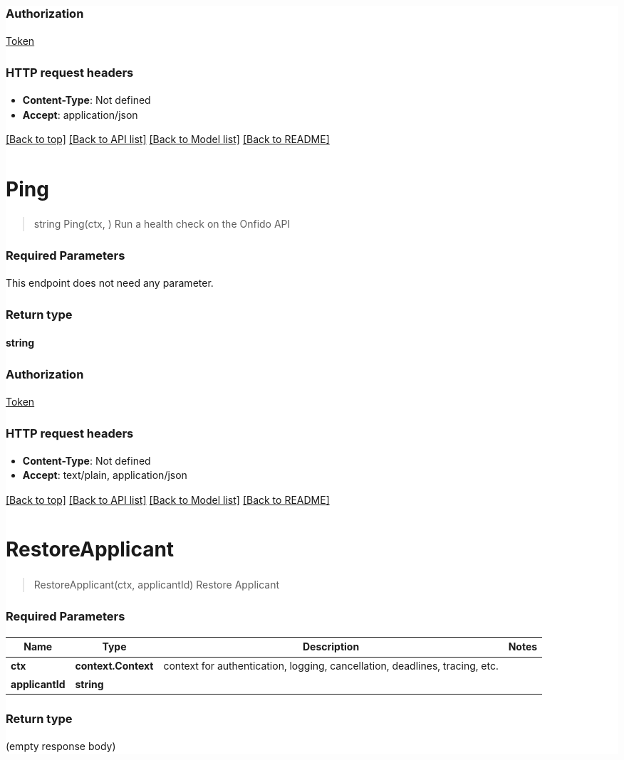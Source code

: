 ### Authorization

[Token](../README.md#Token)

### HTTP request headers

 - **Content-Type**: Not defined
 - **Accept**: application/json

[[Back to top]](#) [[Back to API list]](../README.md#documentation-for-api-endpoints) [[Back to Model list]](../README.md#documentation-for-models) [[Back to README]](../README.md)

# **Ping**
> string Ping(ctx, )
Run a health check on the Onfido API

### Required Parameters
This endpoint does not need any parameter.

### Return type

**string**

### Authorization

[Token](../README.md#Token)

### HTTP request headers

 - **Content-Type**: Not defined
 - **Accept**: text/plain, application/json

[[Back to top]](#) [[Back to API list]](../README.md#documentation-for-api-endpoints) [[Back to Model list]](../README.md#documentation-for-models) [[Back to README]](../README.md)

# **RestoreApplicant**
> RestoreApplicant(ctx, applicantId)
Restore Applicant

### Required Parameters

Name | Type | Description  | Notes
------------- | ------------- | ------------- | -------------
 **ctx** | **context.Context** | context for authentication, logging, cancellation, deadlines, tracing, etc.
  **applicantId** | **string**|  | 

### Return type

 (empty response body)
